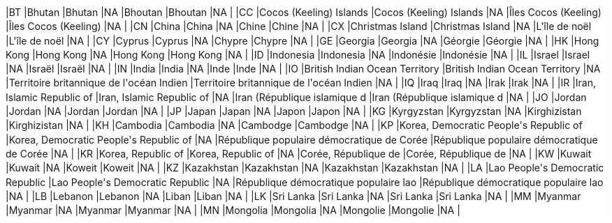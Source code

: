 |BT    |Bhutan                                       |Bhutan                                       |NA             |Bhoutan                                     |Bhoutan                                     |NA             |
|CC    |Cocos (Keeling) Islands                      |Cocos (Keeling) Islands                      |NA             |Îles Cocos (Keeling)                        |Îles Cocos (Keeling)                        |NA             |
|CN    |China                                        |China                                        |NA             |Chine                                       |Chine                                       |NA             |
|CX    |Christmas Island                             |Christmas Island                             |NA             |L'île de noël                               |L'île de noël                               |NA             |
|CY    |Cyprus                                       |Cyprus                                       |NA             |Chypre                                      |Chypre                                      |NA             |
|GE    |Georgia                                      |Georgia                                      |NA             |Géorgie                                     |Géorgie                                     |NA             |
|HK    |Hong Kong                                    |Hong Kong                                    |NA             |Hong Kong                                   |Hong Kong                                   |NA             |
|ID    |Indonesia                                    |Indonesia                                    |NA             |Indonésie                                   |Indonésie                                   |NA             |
|IL    |Israel                                       |Israel                                       |NA             |Israël                                      |Israël                                      |NA             |
|IN    |India                                        |India                                        |NA             |Inde                                        |Inde                                        |NA             |
|IO    |British Indian Ocean Territory               |British Indian Ocean Territory               |NA             |Territoire britannique de l'océan Indien    |Territoire britannique de l'océan Indien    |NA             |
|IQ    |Iraq                                         |Iraq                                         |NA             |Irak                                        |Irak                                        |NA             |
|IR    |Iran, Islamic Republic of                    |Iran, Islamic Republic of                    |NA             |Iran (République islamique d                |Iran (République islamique d                |NA             |
|JO    |Jordan                                       |Jordan                                       |NA             |Jordan                                      |Jordan                                      |NA             |
|JP    |Japan                                        |Japan                                        |NA             |Japon                                       |Japon                                       |NA             |
|KG    |Kyrgyzstan                                   |Kyrgyzstan                                   |NA             |Kirghizistan                                |Kirghizistan                                |NA             |
|KH    |Cambodia                                     |Cambodia                                     |NA             |Cambodge                                    |Cambodge                                    |NA             |
|KP    |Korea, Democratic People's Republic of       |Korea, Democratic People's Republic of       |NA             |République populaire démocratique de Corée  |République populaire démocratique de Corée  |NA             |
|KR    |Korea, Republic of                           |Korea, Republic of                           |NA             |Corée, République de                        |Corée, République de                        |NA             |
|KW    |Kuwait                                       |Kuwait                                       |NA             |Koweit                                      |Koweit                                      |NA             |
|KZ    |Kazakhstan                                   |Kazakhstan                                   |NA             |Kazakhstan                                  |Kazakhstan                                  |NA             |
|LA    |Lao People's Democratic Republic             |Lao People's Democratic Republic             |NA             |République démocratique populaire lao       |République démocratique populaire lao       |NA             |
|LB    |Lebanon                                      |Lebanon                                      |NA             |Liban                                       |Liban                                       |NA             |
|LK    |Sri Lanka                                    |Sri Lanka                                    |NA             |Sri Lanka                                   |Sri Lanka                                   |NA             |
|MM    |Myanmar                                      |Myanmar                                      |NA             |Myanmar                                     |Myanmar                                     |NA             |
|MN    |Mongolia                                     |Mongolia                                     |NA             |Mongolie                                    |Mongolie                                    |NA             |